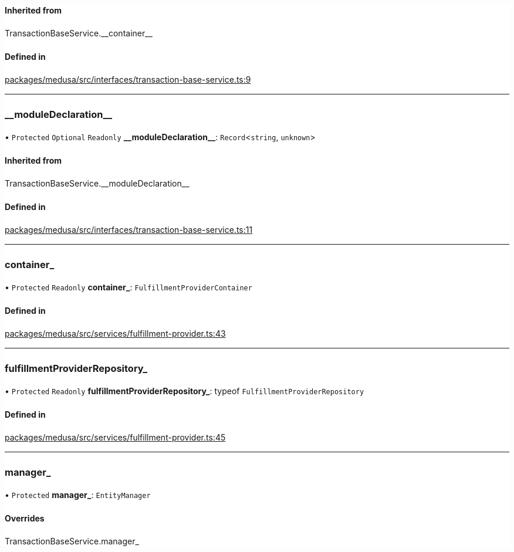 #### Inherited from

TransactionBaseService.\_\_container\_\_

#### Defined in

[packages/medusa/src/interfaces/transaction-base-service.ts:9](https://github.com/medusajs/medusa/blob/f8d635845/packages/medusa/src/interfaces/transaction-base-service.ts#L9)

___

### \_\_moduleDeclaration\_\_

• `Protected` `Optional` `Readonly` **\_\_moduleDeclaration\_\_**: `Record`<`string`, `unknown`\>

#### Inherited from

TransactionBaseService.\_\_moduleDeclaration\_\_

#### Defined in

[packages/medusa/src/interfaces/transaction-base-service.ts:11](https://github.com/medusajs/medusa/blob/f8d635845/packages/medusa/src/interfaces/transaction-base-service.ts#L11)

___

### container\_

• `Protected` `Readonly` **container\_**: `FulfillmentProviderContainer`

#### Defined in

[packages/medusa/src/services/fulfillment-provider.ts:43](https://github.com/medusajs/medusa/blob/f8d635845/packages/medusa/src/services/fulfillment-provider.ts#L43)

___

### fulfillmentProviderRepository\_

• `Protected` `Readonly` **fulfillmentProviderRepository\_**: typeof `FulfillmentProviderRepository`

#### Defined in

[packages/medusa/src/services/fulfillment-provider.ts:45](https://github.com/medusajs/medusa/blob/f8d635845/packages/medusa/src/services/fulfillment-provider.ts#L45)

___

### manager\_

• `Protected` **manager\_**: `EntityManager`

#### Overrides

TransactionBaseService.manager\_
